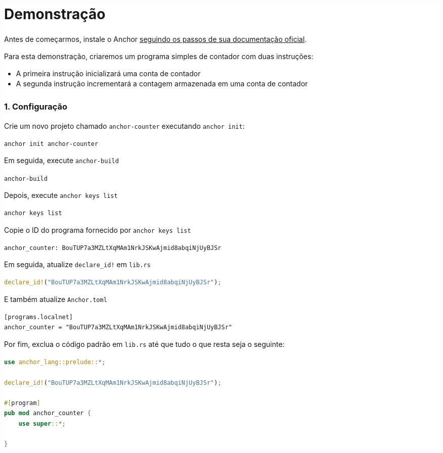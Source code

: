 # Demonstração

Antes de começarmos, instale o Anchor [seguindo os passos de sua documentação oficial](https://www.anchor-lang.com/docs/installation).

Para esta demonstração, criaremos um programa simples de contador com duas instruções:

- A primeira instrução inicializará uma conta de contador
- A segunda instrução incrementará a contagem armazenada em uma conta de contador

### 1. Configuração

Crie um novo projeto chamado `anchor-counter` executando `anchor init`:

```console
anchor init anchor-counter
```

Em seguida, execute `anchor-build`

```console
anchor-build
```

Depois, execute `anchor keys list`

```console
anchor keys list
```

Copie o ID do programa fornecido por `anchor keys list`

```
anchor_counter: BouTUP7a3MZLtXqMAm1NrkJSKwAjmid8abqiNjUyBJSr
```

Em seguida, atualize `declare_id!` em `lib.rs`

```rust
declare_id!("BouTUP7a3MZLtXqMAm1NrkJSKwAjmid8abqiNjUyBJSr");
```

E também atualize `Anchor.toml`

```
[programs.localnet]
anchor_counter = "BouTUP7a3MZLtXqMAm1NrkJSKwAjmid8abqiNjUyBJSr"
```

Por fim, exclua o código padrão em `lib.rs` até que tudo o que resta seja o seguinte:

```rust
use anchor_lang::prelude::*;

declare_id!("BouTUP7a3MZLtXqMAm1NrkJSKwAjmid8abqiNjUyBJSr");

#[program]
pub mod anchor_counter {
    use super::*;

}
```
